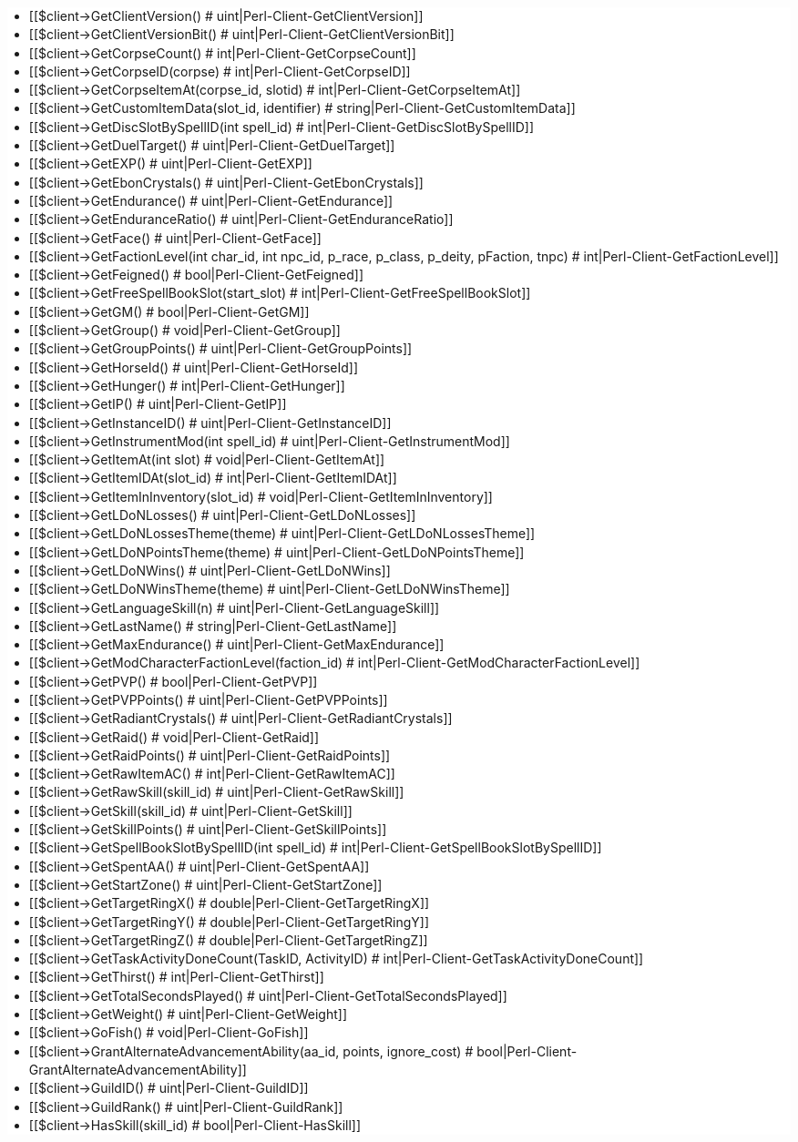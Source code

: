 * [[$client->GetClientVersion() # uint|Perl-Client-GetClientVersion]]
* [[$client->GetClientVersionBit() # uint|Perl-Client-GetClientVersionBit]]
* [[$client->GetCorpseCount() # int|Perl-Client-GetCorpseCount]]
* [[$client->GetCorpseID(corpse) # int|Perl-Client-GetCorpseID]]
* [[$client->GetCorpseItemAt(corpse_id, slotid) # int|Perl-Client-GetCorpseItemAt]]
* [[$client->GetCustomItemData(slot_id, identifier) # string|Perl-Client-GetCustomItemData]]
* [[$client->GetDiscSlotBySpellID(int spell_id) # int|Perl-Client-GetDiscSlotBySpellID]]
* [[$client->GetDuelTarget() # uint|Perl-Client-GetDuelTarget]]
* [[$client->GetEXP() # uint|Perl-Client-GetEXP]]
* [[$client->GetEbonCrystals() # uint|Perl-Client-GetEbonCrystals]]
* [[$client->GetEndurance() # uint|Perl-Client-GetEndurance]]
* [[$client->GetEnduranceRatio() # uint|Perl-Client-GetEnduranceRatio]]
* [[$client->GetFace() # uint|Perl-Client-GetFace]]
* [[$client->GetFactionLevel(int char_id, int npc_id, p_race, p_class, p_deity, pFaction, tnpc) # int|Perl-Client-GetFactionLevel]]
* [[$client->GetFeigned() # bool|Perl-Client-GetFeigned]]
* [[$client->GetFreeSpellBookSlot(start_slot) # int|Perl-Client-GetFreeSpellBookSlot]]
* [[$client->GetGM() # bool|Perl-Client-GetGM]]
* [[$client->GetGroup() # void|Perl-Client-GetGroup]]
* [[$client->GetGroupPoints() # uint|Perl-Client-GetGroupPoints]]
* [[$client->GetHorseId() # uint|Perl-Client-GetHorseId]]
* [[$client->GetHunger() # int|Perl-Client-GetHunger]]
* [[$client->GetIP() # uint|Perl-Client-GetIP]]
* [[$client->GetInstanceID() # uint|Perl-Client-GetInstanceID]]
* [[$client->GetInstrumentMod(int spell_id) # uint|Perl-Client-GetInstrumentMod]]
* [[$client->GetItemAt(int slot) # void|Perl-Client-GetItemAt]]
* [[$client->GetItemIDAt(slot_id) # int|Perl-Client-GetItemIDAt]]
* [[$client->GetItemInInventory(slot_id) # void|Perl-Client-GetItemInInventory]]
* [[$client->GetLDoNLosses() # uint|Perl-Client-GetLDoNLosses]]
* [[$client->GetLDoNLossesTheme(theme) # uint|Perl-Client-GetLDoNLossesTheme]]
* [[$client->GetLDoNPointsTheme(theme) # uint|Perl-Client-GetLDoNPointsTheme]]
* [[$client->GetLDoNWins() # uint|Perl-Client-GetLDoNWins]]
* [[$client->GetLDoNWinsTheme(theme) # uint|Perl-Client-GetLDoNWinsTheme]]
* [[$client->GetLanguageSkill(n) # uint|Perl-Client-GetLanguageSkill]]
* [[$client->GetLastName() # string|Perl-Client-GetLastName]]
* [[$client->GetMaxEndurance() # uint|Perl-Client-GetMaxEndurance]]
* [[$client->GetModCharacterFactionLevel(faction_id) # int|Perl-Client-GetModCharacterFactionLevel]]
* [[$client->GetPVP() # bool|Perl-Client-GetPVP]]
* [[$client->GetPVPPoints() # uint|Perl-Client-GetPVPPoints]]
* [[$client->GetRadiantCrystals() # uint|Perl-Client-GetRadiantCrystals]]
* [[$client->GetRaid() # void|Perl-Client-GetRaid]]
* [[$client->GetRaidPoints() # uint|Perl-Client-GetRaidPoints]]
* [[$client->GetRawItemAC() # int|Perl-Client-GetRawItemAC]]
* [[$client->GetRawSkill(skill_id) # uint|Perl-Client-GetRawSkill]]
* [[$client->GetSkill(skill_id) # uint|Perl-Client-GetSkill]]
* [[$client->GetSkillPoints() # uint|Perl-Client-GetSkillPoints]]
* [[$client->GetSpellBookSlotBySpellID(int spell_id) # int|Perl-Client-GetSpellBookSlotBySpellID]]
* [[$client->GetSpentAA() # uint|Perl-Client-GetSpentAA]]
* [[$client->GetStartZone() # uint|Perl-Client-GetStartZone]]
* [[$client->GetTargetRingX() # double|Perl-Client-GetTargetRingX]]
* [[$client->GetTargetRingY() # double|Perl-Client-GetTargetRingY]]
* [[$client->GetTargetRingZ() # double|Perl-Client-GetTargetRingZ]]
* [[$client->GetTaskActivityDoneCount(TaskID, ActivityID) # int|Perl-Client-GetTaskActivityDoneCount]]
* [[$client->GetThirst() # int|Perl-Client-GetThirst]]
* [[$client->GetTotalSecondsPlayed() # uint|Perl-Client-GetTotalSecondsPlayed]]
* [[$client->GetWeight() # uint|Perl-Client-GetWeight]]
* [[$client->GoFish() # void|Perl-Client-GoFish]]
* [[$client->GrantAlternateAdvancementAbility(aa_id, points, ignore_cost) # bool|Perl-Client-GrantAlternateAdvancementAbility]]
* [[$client->GuildID() # uint|Perl-Client-GuildID]]
* [[$client->GuildRank() # uint|Perl-Client-GuildRank]]
* [[$client->HasSkill(skill_id) # bool|Perl-Client-HasSkill]]